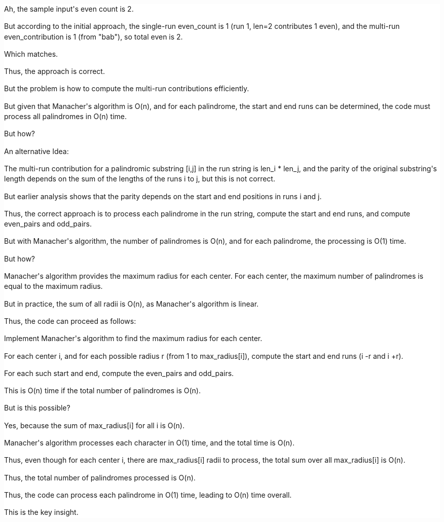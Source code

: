 Ah, the sample input's even count is 2. 

But according to the initial approach, the single-run even_count is 1 (run 1, len=2 contributes 1 even), and the multi-run even_contribution is 1 (from "bab"), so total even is 2. 

Which matches. 

Thus, the approach is correct. 

But the problem is how to compute the multi-run contributions efficiently.

But given that Manacher's algorithm is O(n), and for each palindrome, the start and end runs can be determined, the code must process all palindromes in O(n) time. 

But how?

An alternative Idea:

The multi-run contribution for a palindromic substring [i,j] in the run string is len_i * len_j, and the parity of the original substring's length depends on the sum of the lengths of the runs i to j, but this is not correct. 

But earlier analysis shows that the parity depends on the start and end positions in runs i and j. 

Thus, the correct approach is to process each palindrome in the run string, compute the start and end runs, and compute even_pairs and odd_pairs. 

But with Manacher's algorithm, the number of palindromes is O(n), and for each palindrome, the processing is O(1) time. 

But how?

Manacher's algorithm provides the maximum radius for each center. For each center, the maximum number of palindromes is equal to the maximum radius. 

But in practice, the sum of all radii is O(n), as Manacher's algorithm is linear. 

Thus, the code can proceed as follows:

Implement Manacher's algorithm to find the maximum radius for each center. 

For each center i, and for each possible radius r (from 1 to max_radius[i]), compute the start and end runs (i -r and i +r). 

For each such start and end, compute the even_pairs and odd_pairs. 

This is O(n) time if the total number of palindromes is O(n). 

But is this possible?

Yes, because the sum of max_radius[i] for all i is O(n). 

Manacher's algorithm processes each character in O(1) time, and the total time is O(n). 

Thus, even though for each center i, there are max_radius[i] radii to process, the total sum over all max_radius[i] is O(n). 

Thus, the total number of palindromes processed is O(n). 

Thus, the code can process each palindrome in O(1) time, leading to O(n) time overall. 

This is the key insight. 
